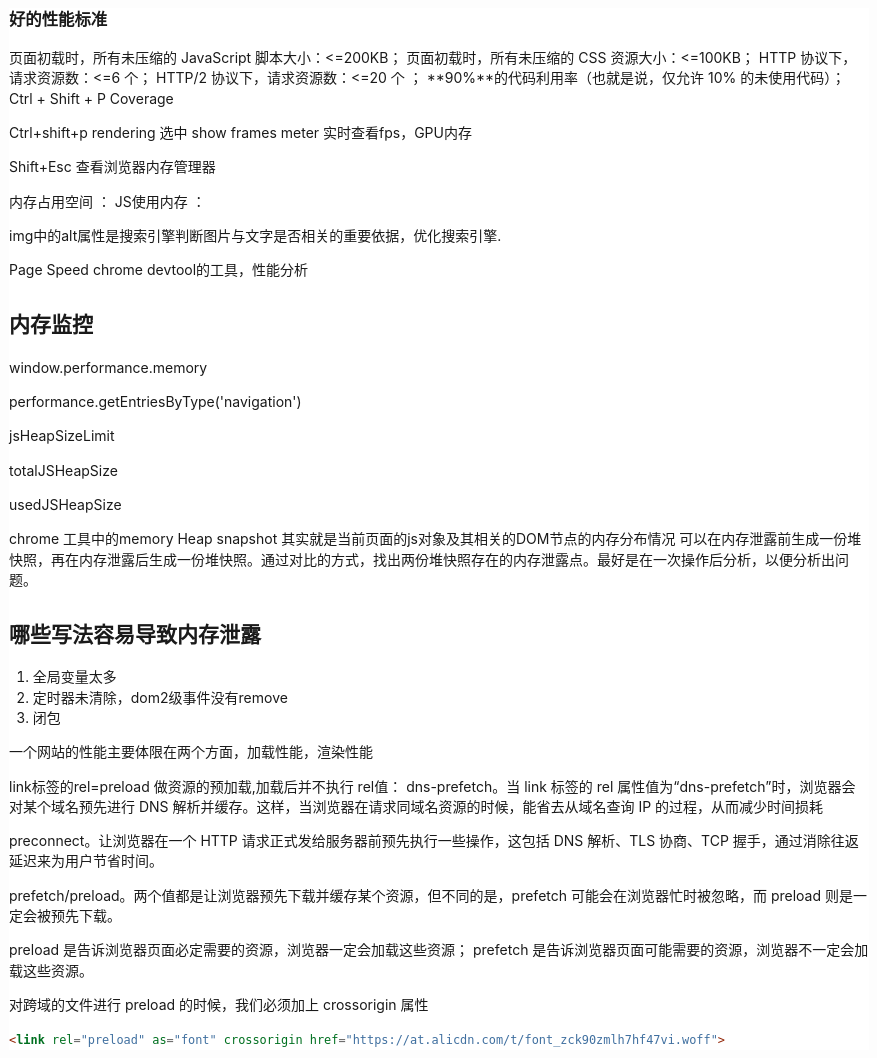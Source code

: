 ### 好的性能标准

页面初载时，所有未压缩的 JavaScript 脚本大小：<=200KB；
页面初载时，所有未压缩的 CSS 资源大小：<=100KB；
HTTP 协议下，请求资源数：<=6 个；
HTTP/2 协议下，请求资源数：<=20 个 ；
**90%**的代码利用率（也就是说，仅允许 10% 的未使用代码）；   Ctrl + Shift + P   Coverage  

Ctrl+shift+p  rendering 选中 show frames meter 实时查看fps，GPU内存 


Shift+Esc 查看浏览器内存管理器 

内存占用空间  ：
JS使用内存   ：

img中的alt属性是搜索引擎判断图片与文字是否相关的重要依据，优化搜索引擎. 


Page Speed   chrome devtool的工具，性能分析 

## 内存监控 

window.performance.memory  

performance.getEntriesByType('navigation')

jsHeapSizeLimit

totalJSHeapSize

usedJSHeapSize


chrome 工具中的memory Heap snapshot  其实就是当前页面的js对象及其相关的DOM节点的内存分布情况
可以在内存泄露前生成一份堆快照，再在内存泄露后生成一份堆快照。通过对比的方式，找出两份堆快照存在的内存泄露点。最好是在一次操作后分析，以便分析出问题。
## 哪些写法容易导致内存泄露
1. 全局变量太多
2. 定时器未清除，dom2级事件没有remove
3. 闭包

一个网站的性能主要体限在两个方面，加载性能，渲染性能

link标签的rel=preload 做资源的预加载,加载后并不执行
rel值：
dns-prefetch。当 link 标签的 rel 属性值为“dns-prefetch”时，浏览器会对某个域名预先进行 DNS 解析并缓存。这样，当浏览器在请求同域名资源的时候，能省去从域名查询 IP 的过程，从而减少时间损耗 

preconnect。让浏览器在一个 HTTP 请求正式发给服务器前预先执行一些操作，这包括 DNS 解析、TLS 协商、TCP 握手，通过消除往返延迟来为用户节省时间。

prefetch/preload。两个值都是让浏览器预先下载并缓存某个资源，但不同的是，prefetch 可能会在浏览器忙时被忽略，而 preload 则是一定会被预先下载。

preload   是告诉浏览器页面必定需要的资源，浏览器一定会加载这些资源；
prefetch 是告诉浏览器页面可能需要的资源，浏览器不一定会加载这些资源。 

对跨域的文件进行 preload 的时候，我们必须加上 crossorigin 属性
```html
<link rel="preload" as="font" crossorigin href="https://at.alicdn.com/t/font_zck90zmlh7hf47vi.woff">
```
